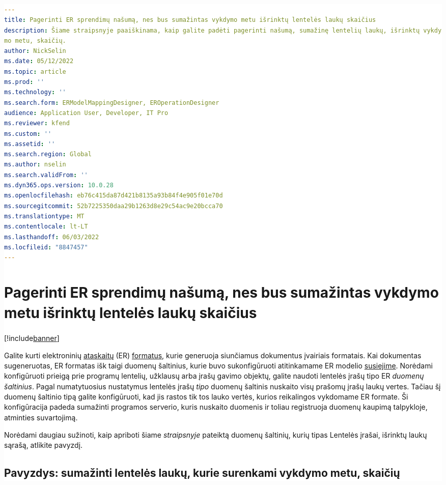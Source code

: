 ```yaml
---
title: Pagerinti ER sprendimų našumą, nes bus sumažintas vykdymo metu išrinktų lentelės laukų skaičius
description: Šiame straipsnyje paaiškinama, kaip galite padėti pagerinti našumą, sumažinę lentelių laukų, išrinktų vykdymo metu, skaičių.
author: NickSelin
ms.date: 05/12/2022
ms.topic: article
ms.prod: ''
ms.technology: ''
ms.search.form: ERModelMappingDesigner, EROperationDesigner
audience: Application User, Developer, IT Pro
ms.reviewer: kfend
ms.custom: ''
ms.assetid: ''
ms.search.region: Global
ms.author: nselin
ms.search.validFrom: ''
ms.dyn365.ops.version: 10.0.28
ms.openlocfilehash: eb76c415da87d421b8135a93b84f4e905f01e70d
ms.sourcegitcommit: 52b7225350daa29b1263d8e29c54ac9e20bcca70
ms.translationtype: MT
ms.contentlocale: lt-LT
ms.lasthandoff: 06/03/2022
ms.locfileid: "8847457"
---
```

# <a name="improve-performance-of-er-solutions-by-reducing-the-number-of-table-fields-that-are-fetched-at-runtime"></a>Pagerinti ER sprendimų našumą, nes bus sumažintas vykdymo metu išrinktų lentelės laukų skaičius

[!include[banner](../includes/banner.md)]

Galite kurti elektroninių [ataskaitų](general-electronic-reporting.md) (ER) [formatus,](er-overview-components.md#format-components-for-outgoing-electronic-documents) kurie generuoja siunčiamus dokumentus įvairiais formatais. Kai dokumentas sugeneruotas, ER formatas išk taigi duomenų šaltinius, kurie buvo sukonfigūruoti atitinkamame ER modelio [susiejime](er-overview-components.md#model-mapping-component). Norėdami konfigūruoti prieigą prie programų lentelių, užklausų arba įrašų gavimo objektų, galite naudoti lentelės įrašų tipo ER *duomenų šaltinius*. Pagal numatytuosius nustatymus lentelės įrašų *tipo* duomenų šaltinis nuskaito visų prašomų įrašų laukų vertes. Tačiau šį duomenų šaltinio tipą galite konfigūruoti, kad jis rastos tik tos lauko vertės, kurios reikalingos vykdomame ER formate. Ši konfigūracija padeda sumažinti programos serverio, kuris nuskaito duomenis ir toliau registruoja duomenų kaupimą talpykloje, atminties suvartojimą.

Norėdami daugiau sužinoti, kaip apriboti šiame *straipsnyje* pateiktą duomenų šaltinių, kurių tipas Lentelės įrašai, išrinktų laukų sąrašą, atlikite pavyzdį.

## <a name="example-reduce-the-number-of-table-fields-that-are-fetched-at-runtime"></a>Pavyzdys: sumažinti lentelės laukų, kurie surenkami vykdymo metu, skaičių
